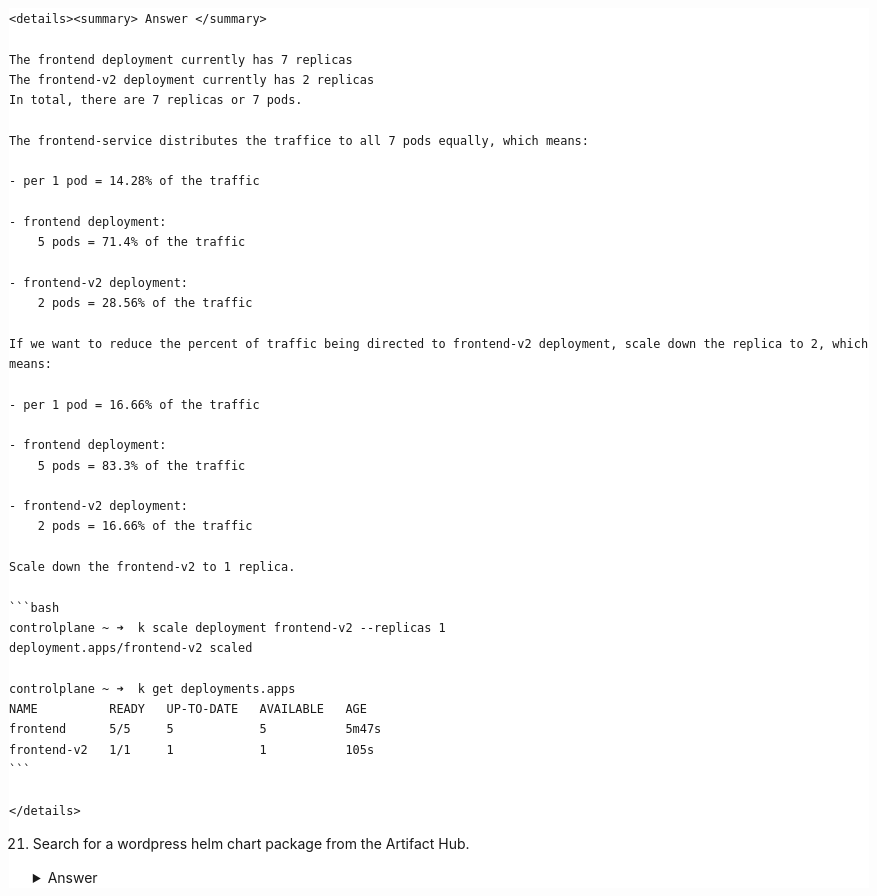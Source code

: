     <details><summary> Answer </summary>

    The frontend deployment currently has 7 replicas
    The frontend-v2 deployment currently has 2 replicas
    In total, there are 7 replicas or 7 pods.  

    The frontend-service distributes the traffice to all 7 pods equally, which means:

    - per 1 pod = 14.28% of the traffic

    - frontend deployment:
        5 pods = 71.4% of the traffic

    - frontend-v2 deployment:
        2 pods = 28.56% of the traffic 

    If we want to reduce the percent of traffic being directed to frontend-v2 deployment, scale down the replica to 2, which means:

    - per 1 pod = 16.66% of the traffic

    - frontend deployment:
        5 pods = 83.3% of the traffic

    - frontend-v2 deployment:
        2 pods = 16.66% of the traffic 

    Scale down the frontend-v2 to 1 replica. 

    ```bash
    controlplane ~ ➜  k scale deployment frontend-v2 --replicas 1
    deployment.apps/frontend-v2 scaled

    controlplane ~ ➜  k get deployments.apps 
    NAME          READY   UP-TO-DATE   AVAILABLE   AGE
    frontend      5/5     5            5           5m47s
    frontend-v2   1/1     1            1           105s 
    ```
    
    </details>
      


21. Search for a wordpress helm chart package from the Artifact Hub.

    <details><summary> Answer </summary>
    
    ```bash
    controlplane ~ ➜  helm search --help

    Usage:
    helm search [command]

    Available Commands:
    hub         search for charts in the Artifact Hub or your own hub instance
    repo        search repositories for a keyword in charts

    controlplane ~ ➜  helm search hub --help

    Usage:
    helm search hub [KEYWORD] [flags]
    ```
    ```bash
    helm search hub wordpress 
    ```
    